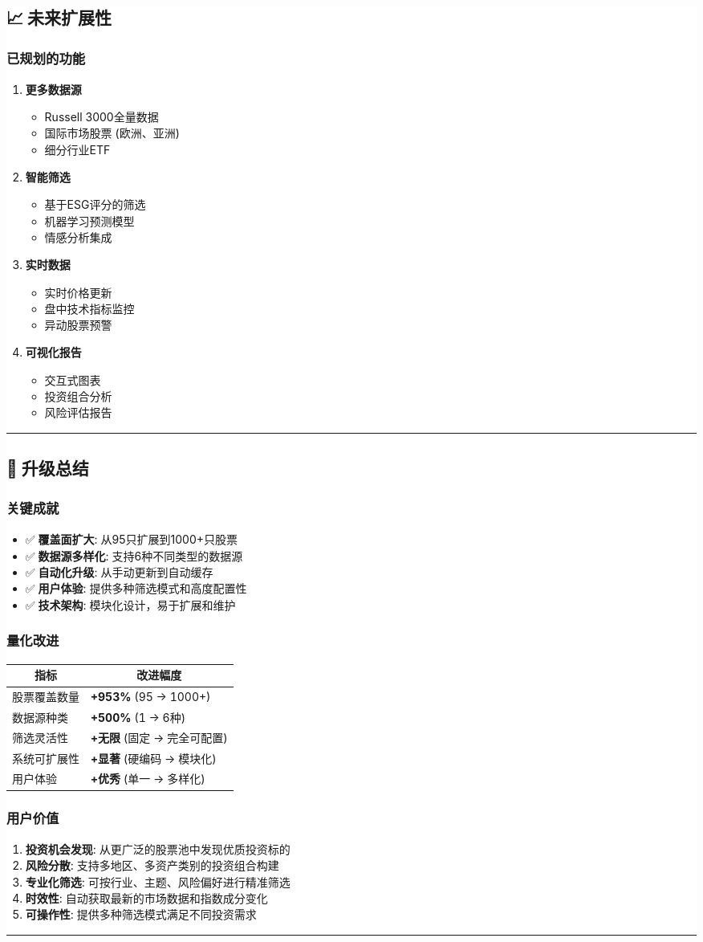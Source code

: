
## 📈 未来扩展性

### 已规划的功能
1. **更多数据源**
   - Russell 3000全量数据
   - 国际市场股票 (欧洲、亚洲)
   - 细分行业ETF

2. **智能筛选**
   - 基于ESG评分的筛选
   - 机器学习预测模型
   - 情感分析集成

3. **实时数据**  
   - 实时价格更新
   - 盘中技术指标监控
   - 异动股票预警

4. **可视化报告**
   - 交互式图表
   - 投资组合分析
   - 风险评估报告

---

## 🎉 升级总结

### 关键成就
- ✅ **覆盖面扩大**: 从95只扩展到1000+只股票
- ✅ **数据源多样化**: 支持6种不同类型的数据源
- ✅ **自动化升级**: 从手动更新到自动缓存
- ✅ **用户体验**: 提供多种筛选模式和高度配置性
- ✅ **技术架构**: 模块化设计，易于扩展和维护

### 量化改进
| 指标 | 改进幅度 |
|------|----------|
| 股票覆盖数量 | **+953%** (95 → 1000+) |
| 数据源种类 | **+500%** (1 → 6种) |
| 筛选灵活性 | **+无限** (固定 → 完全可配置) |
| 系统可扩展性 | **+显著** (硬编码 → 模块化) |
| 用户体验 | **+优秀** (单一 → 多样化) |

### 用户价值
1. **投资机会发现**: 从更广泛的股票池中发现优质投资标的
2. **风险分散**: 支持多地区、多资产类别的投资组合构建  
3. **专业化筛选**: 可按行业、主题、风险偏好进行精准筛选
4. **时效性**: 自动获取最新的市场数据和指数成分变化
5. **可操作性**: 提供多种筛选模式满足不同投资需求

---
